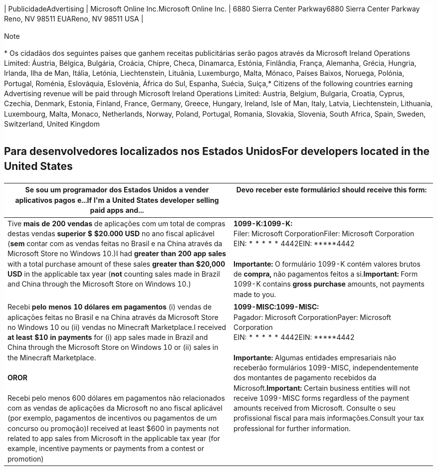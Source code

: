 | <span data-ttu-id="3e348-148">Publicidade</span><span class="sxs-lookup"><span data-stu-id="3e348-148">Advertising</span></span>            | <span data-ttu-id="3e348-149">Microsoft Online Inc.</span><span class="sxs-lookup"><span data-stu-id="3e348-149">Microsoft Online Inc.</span></span> | <span data-ttu-id="3e348-150">6880 Sierra Center Parkway</span><span class="sxs-lookup"><span data-stu-id="3e348-150">6880 Sierra Center Parkway</span></span><br><span data-ttu-id="3e348-151">Reno, NV 98511 EUA</span><span class="sxs-lookup"><span data-stu-id="3e348-151">Reno, NV 98511 USA</span></span> |

>[!NOTE]
> <span data-ttu-id="3e348-152">\* Os cidadãos dos seguintes países que ganhem receitas publicitárias serão pagos através da Microsoft Ireland Operations Limited: Áustria, Bélgica, Bulgária, Croácia, Chipre, Checa, Dinamarca, Estónia, Finlândia, França, Alemanha, Grécia, Hungria, Irlanda, Ilha de Man, Itália, Letónia, Liechtenstein, Lituânia, Luxemburgo, Malta, Mónaco, Países Baixos, Noruega, Polónia, Portugal, Roménia, Eslováquia, Eslovénia, África do Sul, Espanha, Suécia, Suíça,</span><span class="sxs-lookup"><span data-stu-id="3e348-152">\* Citizens of the following countries earning Advertising revenue will be paid through Microsoft Ireland Operations Limited: Austria, Belgium, Bulgaria, Croatia, Cyprus, Czechia, Denmark, Estonia, Finland, France, Germany, Greece, Hungary, Ireland, Isle of Man, Italy, Latvia, Liechtenstein, Lithuania, Luxembourg, Malta, Monaco, Netherlands, Norway, Poland, Portugal, Romania, Slovakia, Slovenia, South Africa, Spain, Sweden, Switzerland, United Kingdom</span></span>

## <a name="for-developers-located-in-the-united-states"></a><span data-ttu-id="3e348-153">Para desenvolvedores localizados nos Estados Unidos</span><span class="sxs-lookup"><span data-stu-id="3e348-153">For developers located in the United States</span></span>

| <span data-ttu-id="3e348-154">Se sou um programador dos Estados Unidos a vender aplicativos pagos e...</span><span class="sxs-lookup"><span data-stu-id="3e348-154">If I'm a United States developer selling paid apps and...</span></span>   | <span data-ttu-id="3e348-155">Devo receber este formulário:</span><span class="sxs-lookup"><span data-stu-id="3e348-155">I should receive this form:</span></span> |
|------------------------|-----------------------|
| <span data-ttu-id="3e348-156">Tive **mais de 200 vendas** de aplicações com um total de compras destas vendas **superior $ $20.000 USD** no ano fiscal aplicável (**sem** contar com as vendas feitas no Brasil e na China através da Microsoft Store no Windows 10.)</span><span class="sxs-lookup"><span data-stu-id="3e348-156">I had **greater than 200 app sales** with a total purchase amount of these sales **greater than $20,000 USD** in the applicable tax year (**not** counting sales made in Brazil and China through the Microsoft Store on Windows 10.)</span></span>| <span data-ttu-id="3e348-157">**1099-K:**</span><span class="sxs-lookup"><span data-stu-id="3e348-157">**1099-K:**</span></span><br/><span data-ttu-id="3e348-158">Filer: Microsoft Corporation</span><span class="sxs-lookup"><span data-stu-id="3e348-158">Filer: Microsoft Corporation</span></span><br/><span data-ttu-id="3e348-159">EIN: \* \* \* \* \* 4442</span><span class="sxs-lookup"><span data-stu-id="3e348-159">EIN: \*\*\*\*\*4442</span></span><br/><br/><span data-ttu-id="3e348-160">**Importante:** O formulário 1099-K contém valores brutos de **compra,** não pagamentos feitos a si.</span><span class="sxs-lookup"><span data-stu-id="3e348-160">**Important:** Form 1099-K contains **gross purchase** amounts, not payments made to you.</span></span>| 
| <span data-ttu-id="3e348-161">Recebi **pelo menos 10 dólares em pagamentos** (i) vendas de aplicações feitas no Brasil e na China através da Microsoft Store no Windows 10 ou (ii) vendas no Minecraft Marketplace.</span><span class="sxs-lookup"><span data-stu-id="3e348-161">I received **at least $10 in payments** for (i) app sales made in Brazil and China through the Microsoft Store on Windows 10 or (ii) sales in the Minecraft Marketplace.</span></span><br/><br/><span data-ttu-id="3e348-162">**OR**</span><span class="sxs-lookup"><span data-stu-id="3e348-162">**OR**</span></span><br/><br/><span data-ttu-id="3e348-163">Recebi pelo menos 600 dólares em pagamentos não relacionados com as vendas de aplicações da Microsoft no ano fiscal aplicável (por exemplo, pagamentos de incentivos ou pagamentos de um concurso ou promoção)</span><span class="sxs-lookup"><span data-stu-id="3e348-163">I received at least $600 in payments not related to app sales from Microsoft in the applicable tax year (for example, incentive payments or payments from a contest or promotion)</span></span>| <span data-ttu-id="3e348-164">**1099-MISC:**</span><span class="sxs-lookup"><span data-stu-id="3e348-164">**1099-MISC:**</span></span><br/><span data-ttu-id="3e348-165">Pagador: Microsoft Corporation</span><span class="sxs-lookup"><span data-stu-id="3e348-165">Payer: Microsoft Corporation</span></span><br/><span data-ttu-id="3e348-166">EIN: \* \* \* \* \* 4442</span><span class="sxs-lookup"><span data-stu-id="3e348-166">EIN: \*\*\*\*\*4442</span></span><br/><br/><span data-ttu-id="3e348-167">**Importante:** Algumas entidades empresariais não receberão formulários 1099-MISC, independentemente dos montantes de pagamento recebidos da Microsoft.</span><span class="sxs-lookup"><span data-stu-id="3e348-167">**Important:** Certain business entities will not receive 1099-MISC forms regardless of the payment amounts received from Microsoft.</span></span>  <span data-ttu-id="3e348-168">Consulte o seu profissional fiscal para mais informações.</span><span class="sxs-lookup"><span data-stu-id="3e348-168">Consult your tax professional for further information.</span></span>| 